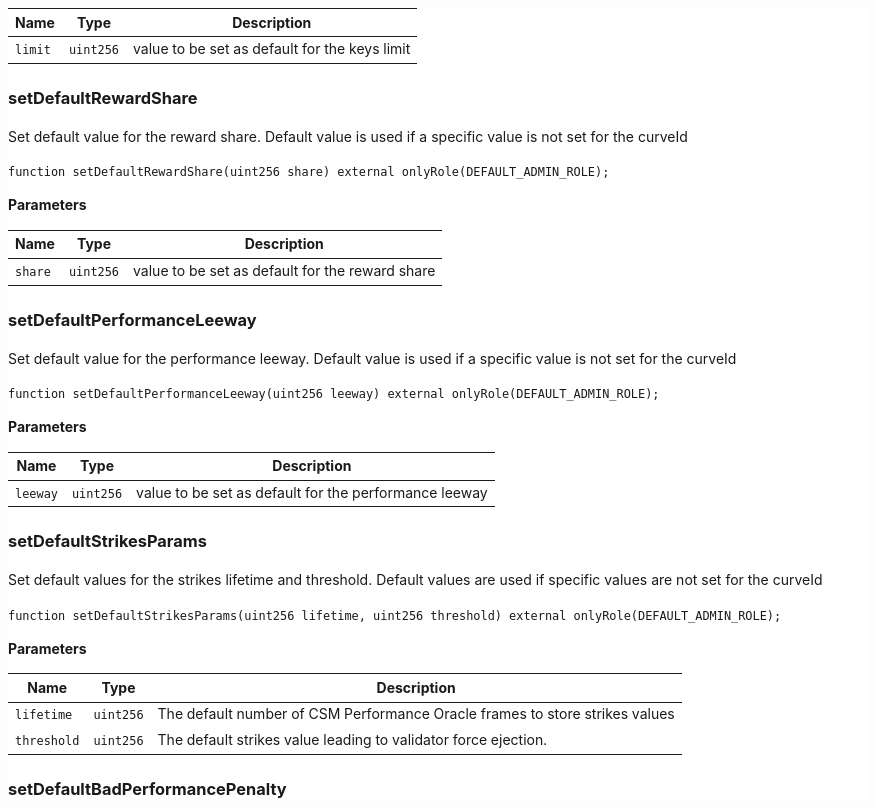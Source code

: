 |Name|Type|Description|
|----|----|-----------|
|`limit`|`uint256`|value to be set as default for the keys limit|


### setDefaultRewardShare

Set default value for the reward share. Default value is used if a specific value is not set for the curveId


```solidity
function setDefaultRewardShare(uint256 share) external onlyRole(DEFAULT_ADMIN_ROLE);
```
**Parameters**

|Name|Type|Description|
|----|----|-----------|
|`share`|`uint256`|value to be set as default for the reward share|


### setDefaultPerformanceLeeway

Set default value for the performance leeway. Default value is used if a specific value is not set for the curveId


```solidity
function setDefaultPerformanceLeeway(uint256 leeway) external onlyRole(DEFAULT_ADMIN_ROLE);
```
**Parameters**

|Name|Type|Description|
|----|----|-----------|
|`leeway`|`uint256`|value to be set as default for the performance leeway|


### setDefaultStrikesParams

Set default values for the strikes lifetime and threshold. Default values are used if specific values are not set for the curveId


```solidity
function setDefaultStrikesParams(uint256 lifetime, uint256 threshold) external onlyRole(DEFAULT_ADMIN_ROLE);
```
**Parameters**

|Name|Type|Description|
|----|----|-----------|
|`lifetime`|`uint256`|The default number of CSM Performance Oracle frames to store strikes values|
|`threshold`|`uint256`|The default strikes value leading to validator force ejection.|


### setDefaultBadPerformancePenalty
